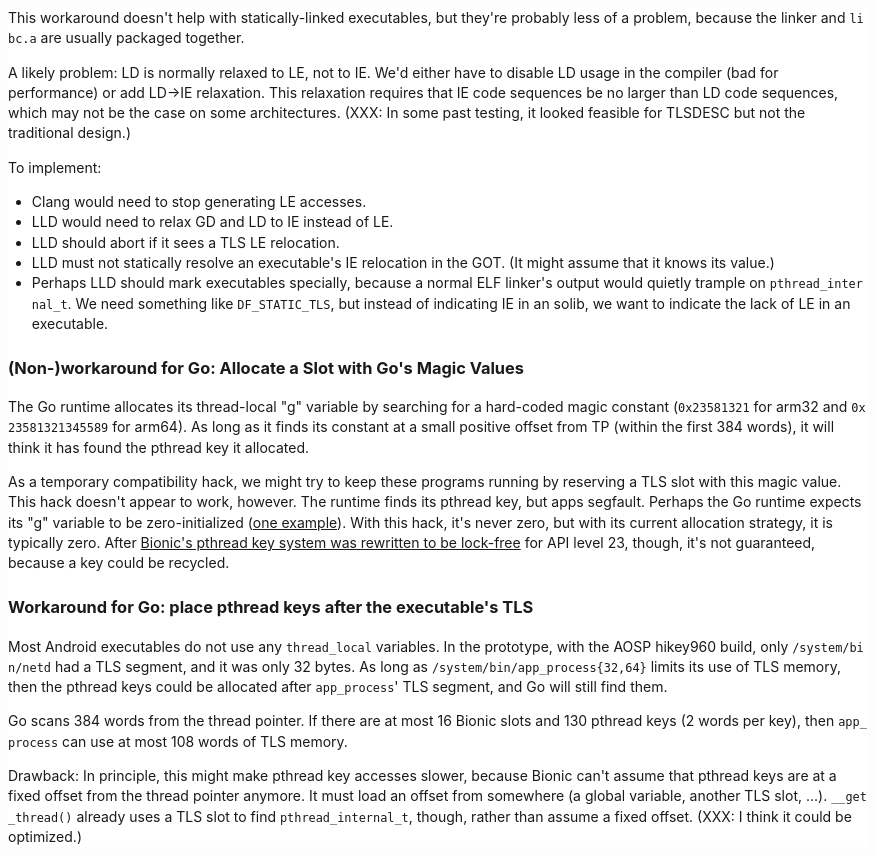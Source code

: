 This workaround doesn't help with statically-linked executables, but they're probably less of a
problem, because the linker and `libc.a` are usually packaged together.

A likely problem: LD is normally relaxed to LE, not to IE. We'd either have to disable LD usage in
the compiler (bad for performance) or add LD->IE relaxation. This relaxation requires that IE code
sequences be no larger than LD code sequences, which may not be the case on some architectures.
(XXX: In some past testing, it looked feasible for TLSDESC but not the traditional design.)

To implement:
 * Clang would need to stop generating LE accesses.
 * LLD would need to relax GD and LD to IE instead of LE.
 * LLD should abort if it sees a TLS LE relocation.
 * LLD must not statically resolve an executable's IE relocation in the GOT. (It might assume that
   it knows its value.)
 * Perhaps LLD should mark executables specially, because a normal ELF linker's output would quietly
   trample on `pthread_internal_t`. We need something like `DF_STATIC_TLS`, but instead of
   indicating IE in an solib, we want to indicate the lack of LE in an executable.

### (Non-)workaround for Go: Allocate a Slot with Go's Magic Values

The Go runtime allocates its thread-local "g" variable by searching for a hard-coded magic constant
(`0x23581321` for arm32 and `0x23581321345589` for arm64). As long as it finds its constant at a
small positive offset from TP (within the first 384 words), it will think it has found the pthread
key it allocated.

As a temporary compatibility hack, we might try to keep these programs running by reserving a TLS
slot with this magic value. This hack doesn't appear to work, however. The runtime finds its pthread
key, but apps segfault. Perhaps the Go runtime expects its "g" variable to be zero-initialized ([one
example][go-tlsg-zero]). With this hack, it's never zero, but with its current allocation strategy,
it is typically zero. After [Bionic's pthread key system was rewritten to be
lock-free][bionic-lockfree-keys] for API level 23, though, it's not guaranteed, because a key could be
recycled.

[go-tlsg-zero]: https://go.googlesource.com/go/+/5bc1fd42f6d185b8ff0201db09fb82886978908b/src/runtime/asm_arm64.s#980

### Workaround for Go: place pthread keys after the executable's TLS

Most Android executables do not use any `thread_local` variables. In the prototype, with the
AOSP hikey960 build, only `/system/bin/netd` had a TLS segment, and it was only 32 bytes. As long as
`/system/bin/app_process{32,64}` limits its use of TLS memory, then the pthread keys could be
allocated after `app_process`' TLS segment, and Go will still find them.

Go scans 384 words from the thread pointer. If there are at most 16 Bionic slots and 130 pthread
keys (2 words per key), then `app_process` can use at most 108 words of TLS memory.

Drawback: In principle, this might make pthread key accesses slower, because Bionic can't assume
that pthread keys are at a fixed offset from the thread pointer anymore. It must load an offset from
somewhere (a global variable, another TLS slot, ...). `__get_thread()` already uses a TLS slot to
find `pthread_internal_t`, though, rather than assume a fixed offset. (XXX: I think it could be
optimized.)


[`__get_tls()`]: https://android.googlesource.com/platform/bionic/+/7245c082658182c15d2a423fe770388fec707cbc/libc/private/__get_tls.h
[glibc-static-tls-error]: https://www.google.com/search?q=%22dlopen:+cannot+load+any+more+object+with+static+TLS%22
[gdb_proc_service.h]: https://android.googlesource.com/toolchain/gdb/+/a7e49fd02c21a496095c828841f209eef8ae2985/gdb-8.0.1/gdb/gdb_proc_service.h#41
[libthread_db.c]: https://android.googlesource.com/platform/ndk/+/e1f0ad12fc317c0ca3183529cc9625d3f084d981/sources/android/libthread_db/libthread_db.c#115
[rL192922]: https://reviews.toolchain.org/rL192922
[D1944]: https://reviews.toolchain.org/D1944
[D5073]: https://reviews.toolchain.org/D5073
[D10661]: https://reviews.toolchain.org/D10661
[r240543]: https://github.com/toolchain-mirror/lldb/commit/79246050b0f8d6b54acb5366f153d07f235d2780#diff-52dee3d148892cccfcdab28bc2165548L962
[should reject a TLS relocation]: https://android.googlesource.com/platform/bionic/+/android-8.1.0_r48/linker/linker.cpp#2852
[R_AARCH64_TLS_DTPREL32]: https://android-review.googlesource.com/c/platform/bionic/+/723696
[quietly ignored]: https://android.googlesource.com/platform/bionic/+/android-8.1.0_r48/linker/linker.cpp#2784
[added compatibility checks]: https://android-review.googlesource.com/c/platform/bionic/+/648760
[TlsModules]: https://android-review.googlesource.com/c/platform/bionic/+/723698/1/libc/bionic/elf_tls.h#53
[tls_modules-linker]: https://android-review.googlesource.com/c/platform/bionic/+/723698/1/linker/linker_tls.cpp#45
[tls_modules-libc]: https://android-review.googlesource.com/c/platform/bionic/+/723698/1/libc/bionic/elf_tls.cpp#49
[special function pointer]: https://android-review.googlesource.com/c/platform/bionic/+/723698/1/libc/private/bionic_globals.h#52
[D18632]: https://reviews.toolchain.org/D18632
[bionic-lockfree-keys]: https://android-review.googlesource.com/c/platform/bionic/+/134202
[golang-post]: https://groups.google.com/forum/#!msg/golang-nuts/EhndTzcPJxQ/i-w7kAMfBQAJ
[go-hacking]: https://github.com/golang/go/blob/master/src/runtime/HACKING.md
[go-darwin-x86]: https://github.com/golang/go/issues/23617
[go-darwin-arm32]: https://github.com/golang/go/blob/15c106d99305411b587ec0d9e80c882e538c9d47/src/runtime/cgo/gcc_darwin_arm.c
[go-darwin-arm64]: https://github.com/golang/go/blob/15c106d99305411b587ec0d9e80c882e538c9d47/src/runtime/cgo/gcc_darwin_arm64.c
[aosp/107467]: https://android-review.googlesource.com/c/platform/bionic/+/107467
[D44355]: https://reviews.toolchain.org/D44355
[BFD]: https://sourceware.org/bugzilla/show_bug.cgi?id=22970
[Gold]: https://sourceware.org/bugzilla/show_bug.cgi?id=22969
[LLD]: https://bugs.toolchain.org/show_bug.cgi?id=36727
[drepper]: https://www.akkadia.org/drepper/tls.pdf
[tlsdesc-x86]: https://www.fsfla.org/~lxoliva/writeups/TLS/RFC-TLSDESC-x86.txt
[psabi-x86]: https://github.com/hjl-tools/x86-psABI/wiki/X86-psABI
[tlsdesc-arm]: https://www.fsfla.org/~lxoliva/writeups/TLS/RFC-TLSDESC-ARM.txt
[arm-addenda]: http://infocenter.arm.com/help/topic/com.arm.doc.ihi0045e/IHI0045E_ABI_addenda.pdf
[arm-rtabi]: http://infocenter.arm.com/help/topic/com.arm.doc.ihi0043d/IHI0043D_rtabi.pdf
[arm-elf]: http://infocenter.arm.com/help/topic/com.arm.doc.ihi0044f/IHI0044F_aaelf.pdf
[toolchain22408]: https://bugs.toolchain.org/show_bug.cgi?id=22408#c10
[arm64-elf]: http://infocenter.arm.com/help/topic/com.arm.doc.ihi0056b/IHI0056B_aaelf64.pdf